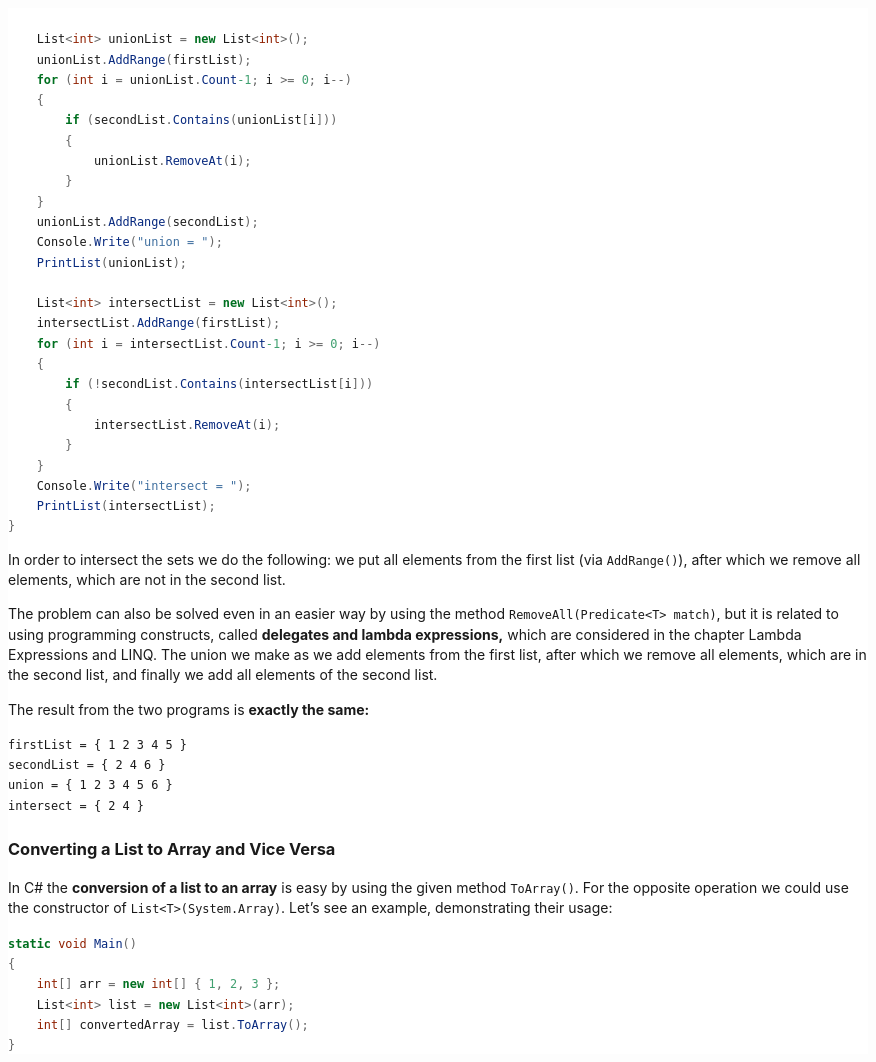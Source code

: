 ```cs

    List<int> unionList = new List<int>();
    unionList.AddRange(firstList);
    for (int i = unionList.Count-1; i >= 0; i--)
    {
        if (secondList.Contains(unionList[i]))
        {
            unionList.RemoveAt(i);
        }
    }
    unionList.AddRange(secondList);
    Console.Write("union = ");
    PrintList(unionList);

    List<int> intersectList = new List<int>();
    intersectList.AddRange(firstList);
    for (int i = intersectList.Count-1; i >= 0; i--)
    {
        if (!secondList.Contains(intersectList[i]))
        {
            intersectList.RemoveAt(i);
        }
    }
    Console.Write("intersect = ");
    PrintList(intersectList);
}
```

In order to intersect the sets we do the following: we put all elements from the first list (via `AddRange()`), after which we remove all elements, which are not in the second list.

The problem can also be solved even in an easier way by using the method `RemoveAll(Predicate<T> match)`, but it is related to using programming constructs, called **delegates and lambda expressions,** which are considered in the chapter Lambda Expressions and LINQ. The union we make as we add elements from the first list, after which we remove all elements, which are in the second list, and finally we add all elements of the second list.

The result from the two programs is **exactly the same:**

```console
firstList = { 1 2 3 4 5 }
secondList = { 2 4 6 }
union = { 1 2 3 4 5 6 }
intersect = { 2 4 }
```

### Converting a List to Array and Vice Versa

In C# the **conversion of a list to an array** is easy by using the given method `ToArray()`. For the opposite operation we could use the constructor of `List<T>(System.Array)`. Let’s see an example, demonstrating their usage:

```cs
static void Main()
{
    int[] arr = new int[] { 1, 2, 3 };
    List<int> list = new List<int>(arr);
    int[] convertedArray = list.ToArray();
}
```
